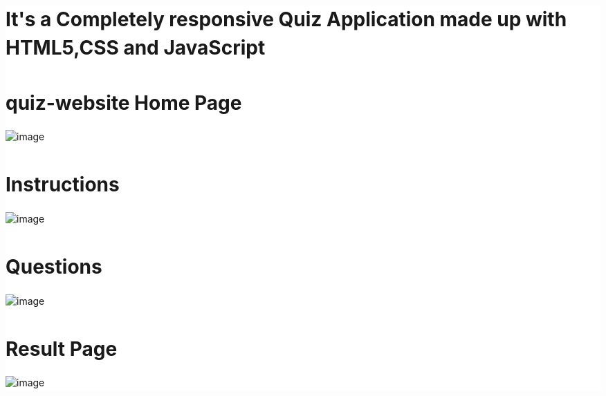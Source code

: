 # It's a Completely responsive Quiz Application made up with HTML5,CSS and JavaScript
# quiz-website Home Page
<img width="950" alt="image" src="https://github.com/Suvendu-hatua/quiz-website/assets/97820942/0a5df70a-a8b2-4ac7-84ef-a4cf178dca28">

# Instructions
<img width="952" alt="image" src="https://github.com/Suvendu-hatua/quiz-website/assets/97820942/6094f0f1-b941-40d3-ac16-4bca12aaafc1">

# Questions
<img width="947" alt="image" src="https://github.com/Suvendu-hatua/quiz-website/assets/97820942/1c824226-e415-4653-9aa3-170081012238">

# Result Page

<img width="950" alt="image" src="https://github.com/Suvendu-hatua/quiz-website/assets/97820942/5815aede-e1dd-47f6-8ef4-b2701b8dc1ce">

